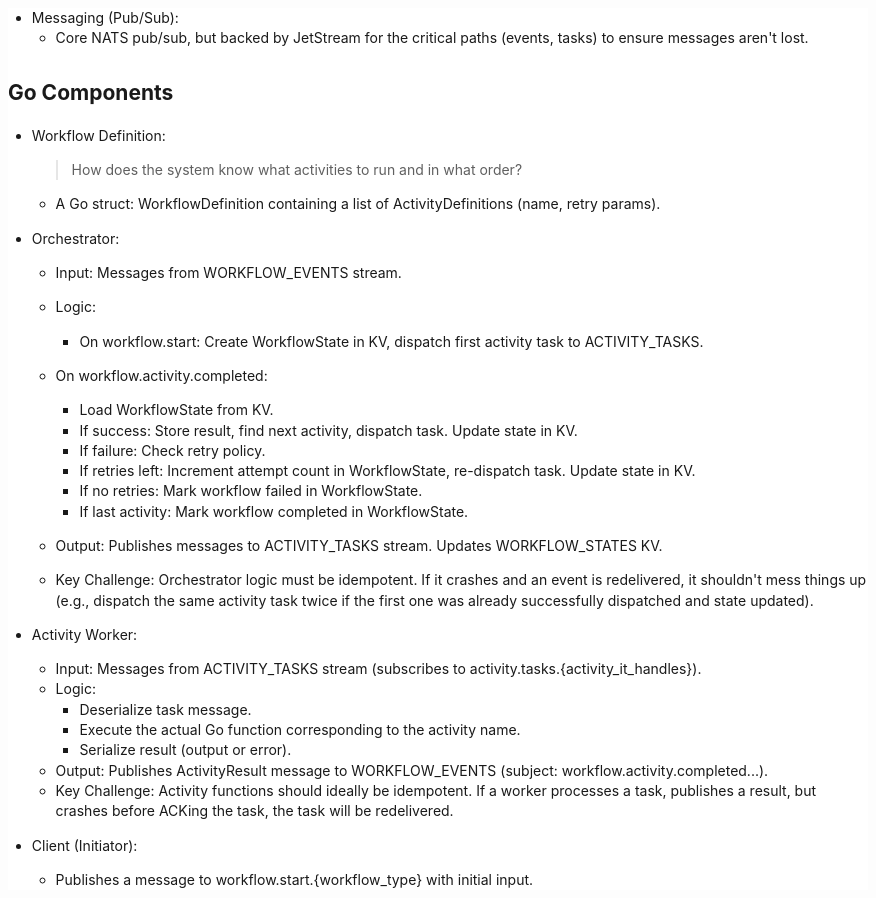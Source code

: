 - Messaging (Pub/Sub):
  - Core NATS pub/sub, but backed by JetStream for the critical paths (events, tasks) to ensure messages aren't lost.

## Go Components

- Workflow Definition:

  > How does the system know what activities to run and in what order?

  - A Go struct: WorkflowDefinition containing a list of ActivityDefinitions (name, retry params).

- Orchestrator:

  - Input: Messages from WORKFLOW_EVENTS stream.

  - Logic:
    - On workflow.start: Create WorkflowState in KV, dispatch first activity task to ACTIVITY_TASKS.
  - On workflow.activity.completed:
    - Load WorkflowState from KV.
    - If success: Store result, find next activity, dispatch task. Update state in KV.
    - If failure: Check retry policy.
    - If retries left: Increment attempt count in WorkflowState, re-dispatch task. Update state in KV.
    - If no retries: Mark workflow failed in WorkflowState.
    - If last activity: Mark workflow completed in WorkflowState.
  - Output: Publishes messages to ACTIVITY_TASKS stream. Updates WORKFLOW_STATES KV.
  - Key Challenge: Orchestrator logic must be idempotent. If it crashes and an event is redelivered, it shouldn't mess things up (e.g., dispatch the same activity task twice if the first one was already successfully dispatched and state updated).

- Activity Worker:

  - Input: Messages from ACTIVITY_TASKS stream (subscribes to activity.tasks.{activity_it_handles}).
  - Logic:
    - Deserialize task message.
    - Execute the actual Go function corresponding to the activity name.
    - Serialize result (output or error).
  - Output: Publishes ActivityResult message to WORKFLOW_EVENTS (subject: workflow.activity.completed...).
  - Key Challenge: Activity functions should ideally be idempotent. If a worker processes a task, publishes a result, but crashes before ACKing the task, the task will be redelivered.

- Client (Initiator):
  - Publishes a message to workflow.start.{workflow_type} with initial input.
